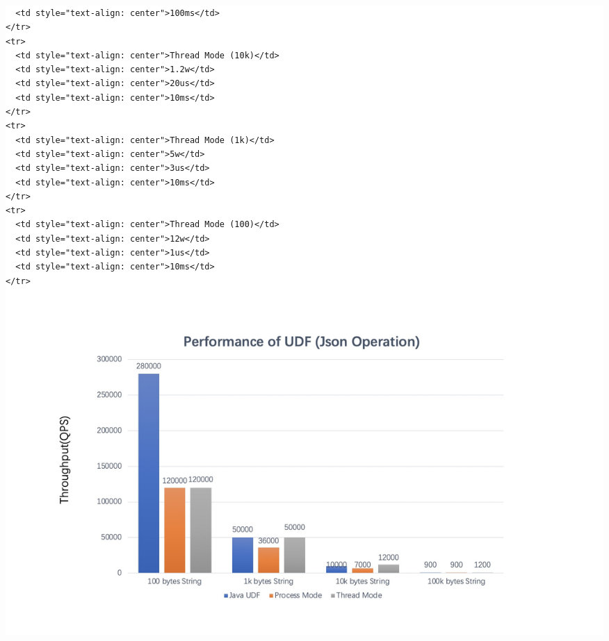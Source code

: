       <td style="text-align: center">100ms</td>
    </tr>
    <tr>
      <td style="text-align: center">Thread Mode (10k)</td>
      <td style="text-align: center">1.2w</td>
      <td style="text-align: center">20us</td>
      <td style="text-align: center">10ms</td>
    </tr>
    <tr>
      <td style="text-align: center">Thread Mode (1k)</td>
      <td style="text-align: center">5w</td>
      <td style="text-align: center">3us</td>
      <td style="text-align: center">10ms</td>
    </tr>
    <tr>
      <td style="text-align: center">Thread Mode (100)</td>
      <td style="text-align: center">12w</td>
      <td style="text-align: center">1us</td>
      <td style="text-align: center">10ms</td>
    </tr>
  </tbody>
</table>

<center>
<img src="/img/blog/2022-05-06-pyflink-1.15-thread-mode/pyflink-performance.jpg"/>
</center>
